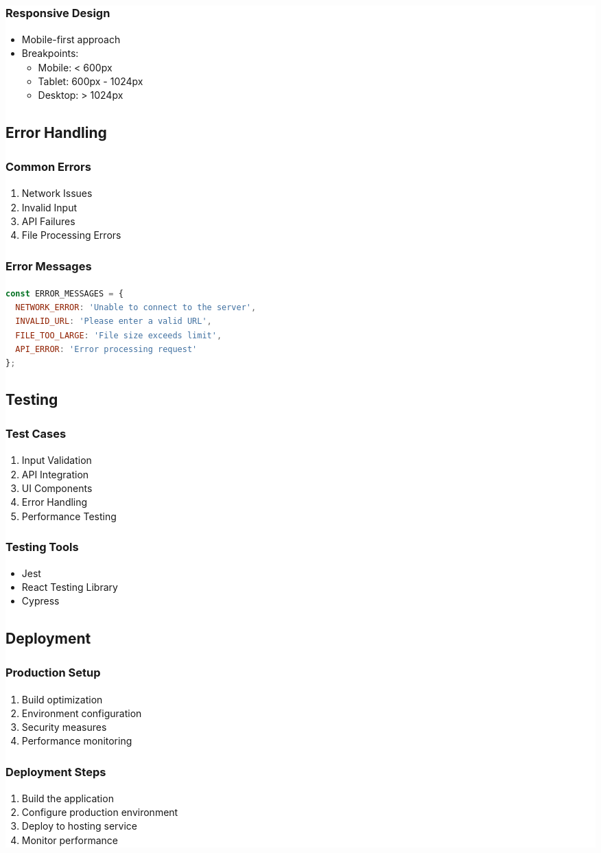### Responsive Design
- Mobile-first approach
- Breakpoints:
  - Mobile: < 600px
  - Tablet: 600px - 1024px
  - Desktop: > 1024px

## Error Handling

### Common Errors
1. Network Issues
2. Invalid Input
3. API Failures
4. File Processing Errors

### Error Messages
```javascript
const ERROR_MESSAGES = {
  NETWORK_ERROR: 'Unable to connect to the server',
  INVALID_URL: 'Please enter a valid URL',
  FILE_TOO_LARGE: 'File size exceeds limit',
  API_ERROR: 'Error processing request'
};
```

## Testing

### Test Cases
1. Input Validation
2. API Integration
3. UI Components
4. Error Handling
5. Performance Testing

### Testing Tools
- Jest
- React Testing Library
- Cypress

## Deployment

### Production Setup
1. Build optimization
2. Environment configuration
3. Security measures
4. Performance monitoring

### Deployment Steps
1. Build the application
2. Configure production environment
3. Deploy to hosting service
4. Monitor performance
